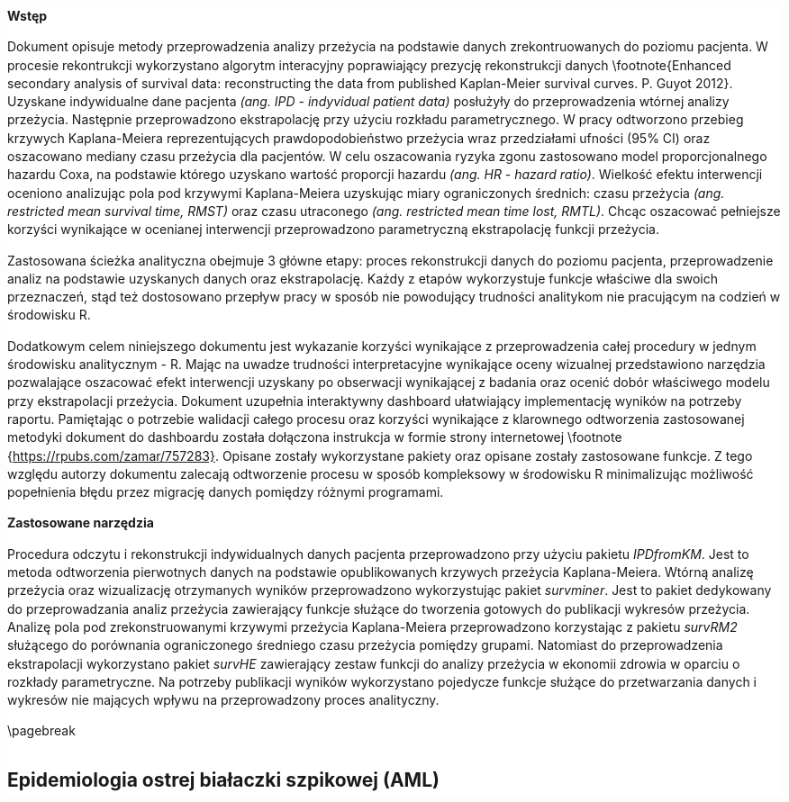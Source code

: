 
**Wstęp**

Dokument opisuje metody przeprowadzenia analizy przeżycia na podstawie danych zrekontruowanych do poziomu pacjenta. 
W procesie rekontrukcji wykorzystano algorytm interacyjny poprawiający prezycję rekonstrukcji danych \footnote{Enhanced secondary analysis of survival data: reconstructing the data from published Kaplan-Meier survival curves. P. Guyot 2012}. Uzyskane indywidualne dane pacjenta *(ang. IPD - indyvidual patient data)* posłużyły do przeprowadzenia wtórnej analizy przeżycia. Następnie przeprowadzono ekstrapolację przy użyciu rozkładu parametrycznego. W pracy odtworzono przebieg krzywych Kaplana-Meiera reprezentujących prawdopodobieństwo przeżycia wraz przedziałami ufności (95% CI) oraz oszacowano mediany czasu przeżycia dla pacjentów. W celu oszacowania ryzyka zgonu zastosowano model proporcjonalnego hazardu Coxa, na podstawie którego uzyskano wartość proporcji hazardu *(ang. HR - hazard ratio)*. Wielkość efektu interwencji oceniono analizując pola pod krzywymi Kaplana-Meiera uzyskując miary ograniczonych średnich: czasu przeżycia *(ang. restricted mean survival time, RMST)* oraz czasu utraconego *(ang. restricted mean time lost, RMTL)*. Chcąc oszacować pełniejsze korzyści wynikające w ocenianej interwencji przeprowadzono parametryczną ekstrapolację funkcji przeżycia. 

Zastosowana ścieżka analityczna obejmuje 3 główne etapy: proces rekonstrukcji danych do poziomu pacjenta, przeprowadzenie analiz na podstawie uzyskanych danych oraz ekstrapolację. Każdy z etapów wykorzystuje funkcje właściwe dla swoich przeznaczeń, stąd też dostosowano przepływ pracy w sposób nie powodujący trudności analitykom nie pracującym na codzień w środowisku R.

Dodatkowym celem niniejszego dokumentu jest wykazanie korzyści wynikające z przeprowadzenia całej procedury w jednym środowisku analitycznym - R. Mając na uwadze trudności interpretacyjne wynikające oceny wizualnej przedstawiono narzędzia pozwalające oszacować efekt interwencji uzyskany po obserwacji wynikającej z badania oraz ocenić dobór właściwego modelu przy ekstrapolacji przeżycia. Dokument uzupełnia interaktywny dashboard ułatwiający implementację wyników na potrzeby raportu. 
Pamiętając o potrzebie walidacji całego procesu oraz korzyści wynikające z klarownego odtworzenia zastosowanej metodyki dokument do dashboardu została dołączona instrukcja w formie strony internetowej \footnote {https://rpubs.com/zamar/757283}. Opisane zostały wykorzystane pakiety oraz opisane zostały zastosowane funkcje. Z tego względu autorzy dokumentu zalecają odtworzenie procesu w sposób kompleksowy w środowisku R minimalizując możliwość popełnienia błędu przez migrację danych pomiędzy różnymi programami.


**Zastosowane narzędzia**

Procedura odczytu i rekonstrukcji indywidualnych danych pacjenta przeprowadzono przy użyciu pakietu _IPDfromKM_. Jest to metoda odtworzenia pierwotnych danych na podstawie opublikowanych krzywych przeżycia Kaplana-Meiera. Wtórną analizę przeżycia oraz wizualizację otrzymanych wyników przeprowadzono wykorzystując pakiet _survminer_. Jest to pakiet dedykowany do przeprowadzania analiz przeżycia zawierający funkcje służące do tworzenia gotowych do publikacji wykresów przeżycia.
Analizę pola pod zrekonstruowanymi krzywymi przeżycia Kaplana-Meiera przeprowadzono korzystając z pakietu _survRM2_ służącego do porównania ograniczonego średniego czasu przeżycia pomiędzy grupami. Natomiast do przeprowadzenia ekstrapolacji wykorzystano pakiet _survHE_ zawierający zestaw funkcji do analizy przeżycia w ekonomii zdrowia w oparciu o rozkłady parametryczne. 
Na potrzeby publikacji wyników wykorzystano pojedycze funkcje służące do przetwarzania danych i wykresów nie mających wpływu na przeprowadzony proces analityczny.


\pagebreak

## **Epidemiologia ostrej białaczki szpikowej (AML)**
